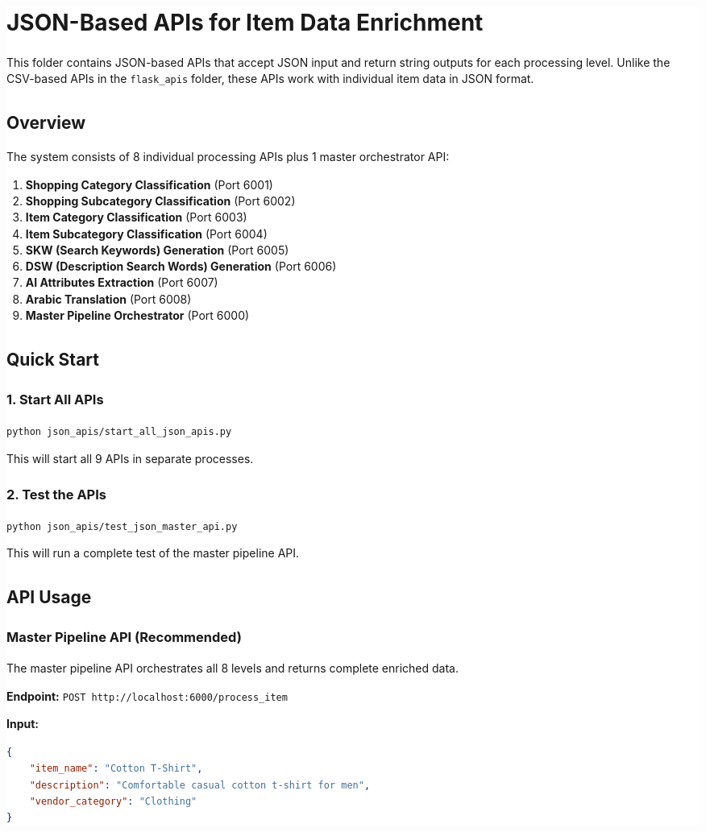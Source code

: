# JSON-Based APIs for Item Data Enrichment

This folder contains JSON-based APIs that accept JSON input and return string outputs for each processing level. Unlike the CSV-based APIs in the `flask_apis` folder, these APIs work with individual item data in JSON format.

## Overview

The system consists of 8 individual processing APIs plus 1 master orchestrator API:

1. **Shopping Category Classification** (Port 6001)
2. **Shopping Subcategory Classification** (Port 6002)
3. **Item Category Classification** (Port 6003)
4. **Item Subcategory Classification** (Port 6004)
5. **SKW (Search Keywords) Generation** (Port 6005)
6. **DSW (Description Search Words) Generation** (Port 6006)
7. **AI Attributes Extraction** (Port 6007)
8. **Arabic Translation** (Port 6008)
9. **Master Pipeline Orchestrator** (Port 6000)

## Quick Start

### 1. Start All APIs

```bash
python json_apis/start_all_json_apis.py
```

This will start all 9 APIs in separate processes.

### 2. Test the APIs

```bash
python json_apis/test_json_master_api.py
```

This will run a complete test of the master pipeline API.

## API Usage

### Master Pipeline API (Recommended)

The master pipeline API orchestrates all 8 levels and returns complete enriched data.

**Endpoint:** `POST http://localhost:6000/process_item`

**Input:**
```json
{
    "item_name": "Cotton T-Shirt",
    "description": "Comfortable casual cotton t-shirt for men",
    "vendor_category": "Clothing"
}
```
